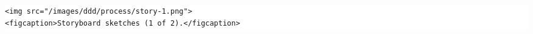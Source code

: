 	<img src="/images/ddd/process/story-1.png">
	<figcaption>Storyboard sketches (1 of 2).</figcaption>
</figure>

<figure>